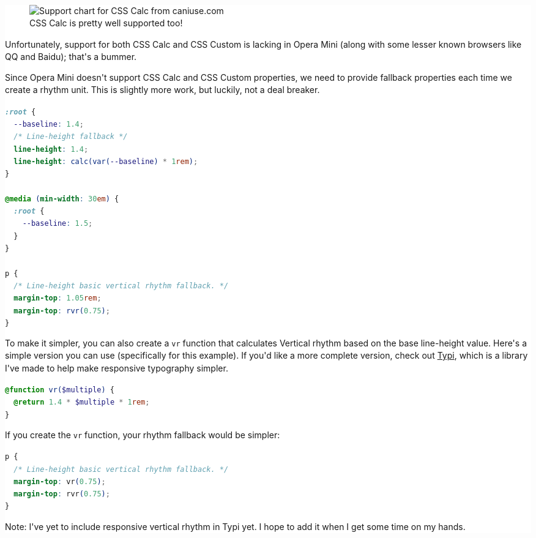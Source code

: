 <figure>
  <img src="/images/2018/responsive-vertical-rhythm/ciu-calc.png" alt="Support chart for CSS Calc from caniuse.com">
  <figcaption>CSS Calc is pretty well supported too!</figcaption>
</figure>

Unfortunately, support for both CSS Calc and CSS Custom is lacking in Opera Mini (along with some lesser known browsers like QQ and Baidu); that's a bummer.

Since Opera Mini doesn't support CSS Calc and CSS Custom properties, we need to provide fallback properties each time we create a rhythm unit. This is slightly more work, but luckily, not a deal breaker.

```scss
:root {
  --baseline: 1.4;
  /* Line-height fallback */
  line-height: 1.4;
  line-height: calc(var(--baseline) * 1rem);
}

@media (min-width: 30em) {
  :root {
    --baseline: 1.5;
  }
}

p {
  /* Line-height basic vertical rhythm fallback. */
  margin-top: 1.05rem;
  margin-top: rvr(0.75);
}
```

To make it simpler, you can also create a `vr` function that calculates Vertical rhythm based on the base line-height value. Here's a simple version you can use (specifically for this example). If you'd like a more complete version, check out [Typi](https://github.com/zellwk/typi), which is a library I've made to help make responsive typography simpler.

```scss
@function vr($multiple) {
  @return 1.4 * $multiple * 1rem;
}
```

If you create the `vr` function, your rhythm fallback would be simpler:

```css
p {
  /* Line-height basic vertical rhythm fallback. */
  margin-top: vr(0.75);
  margin-top: rvr(0.75);
}
```

Note: I've yet to include responsive vertical rhythm in Typi yet. I hope to add it when I get some time on my hands.
